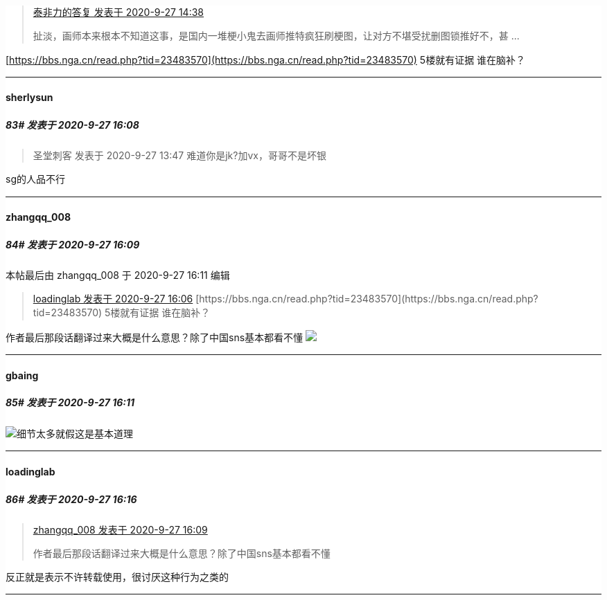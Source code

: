 
<blockquote><a href="httphttps://bbs.saraba1st.com/2b/forum.php?mod=redirect&amp;goto=findpost&amp;pid=48872890&amp;ptid=1962172" target="_blank">泰非力的答复 发表于 2020-9-27 14:38</a>

扯淡，画师本来根本不知道这事，是国内一堆梗小鬼去画师推特疯狂刷梗图，让对方不堪受扰删图锁推好不，甚 ...</blockquote>
[https://bbs.nga.cn/read.php?tid=23483570](https://bbs.nga.cn/read.php?tid=23483570) 5楼就有证据 谁在脑补？


-----

####  sherlysun  
##### 83#       发表于 2020-9-27 16:08


<blockquote>圣堂刺客 发表于 2020-9-27 13:47
难道你是jk?加vx，哥哥不是坏银</blockquote>
sg的人品不行


-----

####  zhangqq_008  
##### 84#       发表于 2020-9-27 16:09


 本帖最后由 zhangqq_008 于 2020-9-27 16:11 编辑 
<blockquote><a href="httphttps://bbs.saraba1st.com/2b/forum.php?mod=redirect&amp;goto=findpost&amp;pid=48873914&amp;ptid=1962172" target="_blank">loadinglab 发表于 2020-9-27 16:06</a>
[https://bbs.nga.cn/read.php?tid=23483570](https://bbs.nga.cn/read.php?tid=23483570) 5楼就有证据 谁在脑补？</blockquote>
作者最后那段话翻译过来大概是什么意思？除了中国sns基本都看不懂

<img src="http://img.nga.178.com/attachments/mon_202009/25/-9lddQ5-2i5ZcT3cSix-sg.jpg.medium.jpg" referrerpolicy="no-referrer">


-----

####  gbaing  
##### 85#       发表于 2020-9-27 16:11


<img src="https://static.saraba1st.com/image/smiley/face2017/009.gif" referrerpolicy="no-referrer">细节太多就假这是基本道理


-----

####  loadinglab  
##### 86#       发表于 2020-9-27 16:16


<blockquote><a href="httphttps://bbs.saraba1st.com/2b/forum.php?mod=redirect&amp;goto=findpost&amp;pid=48873945&amp;ptid=1962172" target="_blank">zhangqq_008 发表于 2020-9-27 16:09</a>

作者最后那段话翻译过来大概是什么意思？除了中国sns基本都看不懂</blockquote>
反正就是表示不许转载使用，很讨厌这种行为之类的


-----
